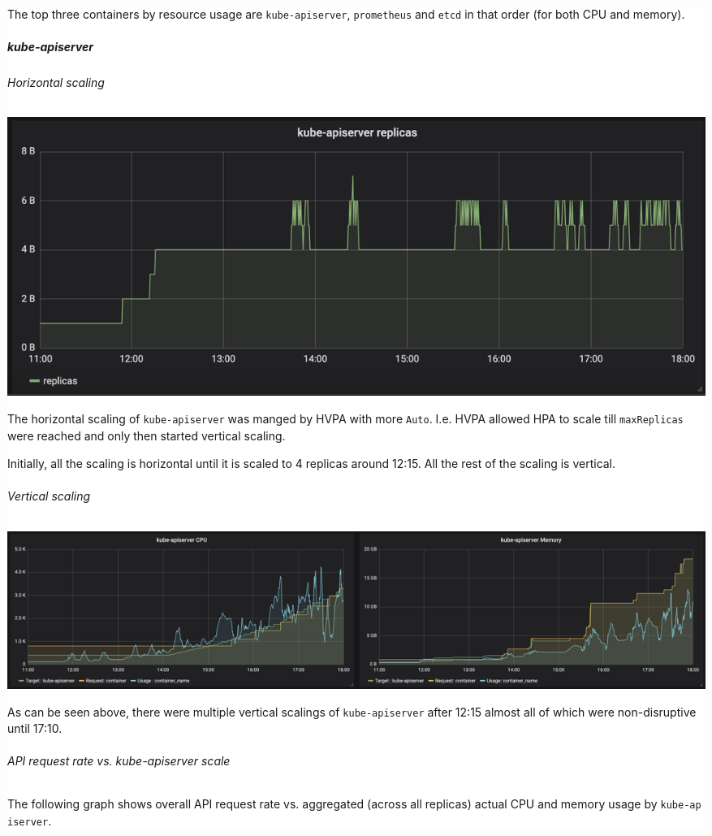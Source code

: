 The top three containers by resource usage are `kube-apiserver`, `prometheus` and `etcd` in that order (for both CPU and memory).

##### kube-apiserver

###### Horizontal scaling

![kube-apiserver replicas](images/apiserver-replicas.png)

The horizontal scaling of `kube-apiserver` was manged by HVPA with more `Auto`. I.e. HVPA allowed HPA to scale till `maxReplicas` were reached and only then started vertical scaling.

Initially, all the scaling is horizontal until it is scaled to 4 replicas around 12:15. All the rest of the scaling is vertical.

###### Vertical scaling

![kube-apiserver vertical scaling](images/apiserver-vertical-scaling.png)

As can be seen above, there were multiple vertical scalings of `kube-apiserver` after 12:15 almost all of which were non-disruptive until 17:10.

###### API request rate vs. kube-apiserver scale

The following graph shows overall API request rate vs. aggregated (across all replicas) actual CPU and memory usage by `kube-apiserver`.